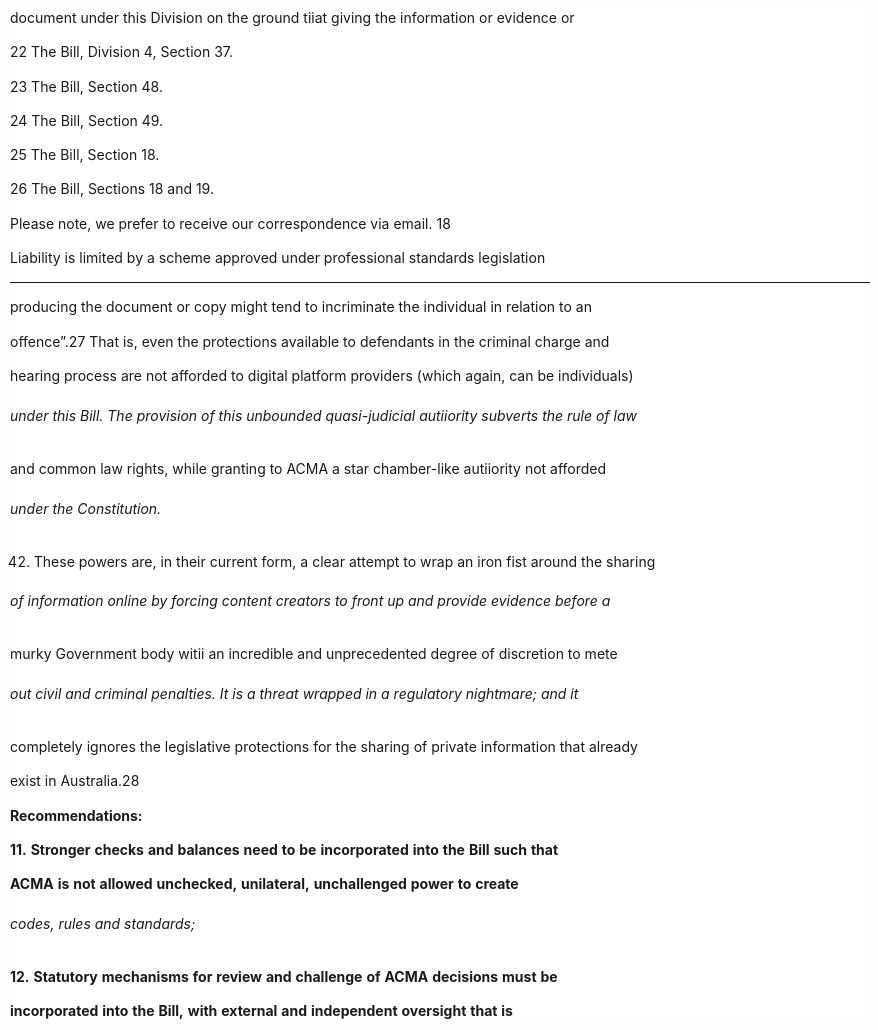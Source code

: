 document under this Division on the ground tiiat giving the information or evidence or

22 The Bill, Division 4, Section 37.

23 The Bill, Section 48.

24 The Bill, Section 49.

25 The Bill, Section 18.

26 The Bill, Sections 18 and 19.

Please note, we prefer to receive our correspondence via email. 18

Liability is limited by a scheme approved under professional standards legislation


-----

producing the document or copy might tend to incriminate the individual in relation to an

offence”.27 That is, even the protections available to defendants in the criminal charge and

hearing process are not afforded to digital platform providers (which again, can be individuals)

###### under this Bill. The provision of this unbounded quasi-judicial autiiority subverts the rule of law

and common law rights, while granting to ACMA a star chamber-like autiiority not afforded

###### under the Constitution.

42. These powers are, in their current form, a clear attempt to wrap an iron fist around the sharing

###### of information online by forcing content creators to front up and provide evidence before a

murky Government body witii an incredible and unprecedented degree of discretion to mete

###### out civil and criminal penalties. It is a threat wrapped in a regulatory nightmare; and it

completely ignores the legislative protections for the sharing of private information that already

exist in Australia.28

**Recommendations:**

**11.** **Stronger** **checks** **and** **balances** **need** **to** **be** **incorporated** **into** **the** **Bill** **such** **that**

**ACMA** **is** **not** **allowed** **unchecked,** **unilateral,** **unchallenged** **power** **to** **create**

###### codes, rules and standards;

**12.** **Statutory** **mechanisms** **for** **review** **and** **challenge** **of** **ACMA** **decisions** **must** **be**

**incorporated** **into** **the** **Bill,** **with** **external** **and** **independent** **oversight** **that** **is**
